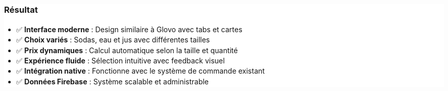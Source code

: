### Résultat
- ✅ **Interface moderne** : Design similaire à Glovo avec tabs et cartes
- ✅ **Choix variés** : Sodas, eau et jus avec différentes tailles
- ✅ **Prix dynamiques** : Calcul automatique selon la taille et quantité
- ✅ **Expérience fluide** : Sélection intuitive avec feedback visuel
- ✅ **Intégration native** : Fonctionne avec le système de commande existant
- ✅ **Données Firebase** : Système scalable et administrable 